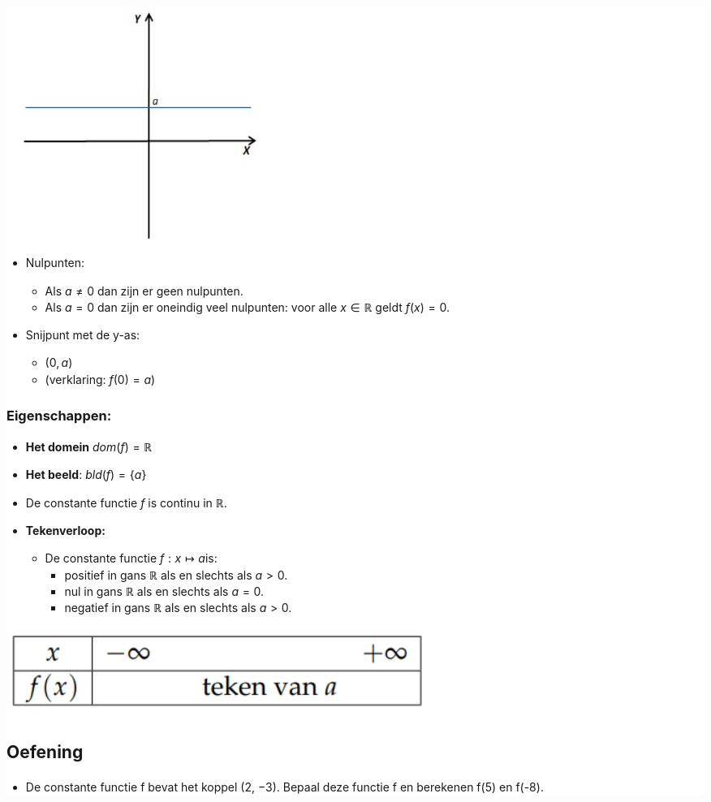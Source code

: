 ![](./attachments/20241221083016.png)

- Nulpunten:
	- Als $a≠0$ dan zijn er geen nulpunten.
	- Als $a=0$ dan zijn er oneindig veel nulpunten: voor alle $x∈ℝ$ geldt $f(x)=0$.

- Snijpunt met de y-as:
	- $(0,a)$
	- (verklaring: $f(0)=a$)

### Eigenschappen:

- **Het domein**
  $dom(f)=ℝ$
  
- **Het beeld**:
  $bld(f)=\{a\}$

- De constante functie $f$ is continu in ℝ.

- **Tekenverloop:**
	- De constante functie $f:x↦a$is:
		- positief in gans ℝ als en slechts als $a>0$.
		- nul in gans ℝ als en slechts als $a=0$.
		- negatief in gans ℝ als en slechts als $a>0$.

![](./attachments/20241221084026.png)

## Oefening

- De constante functie f bevat het koppel (2, −3). Bepaal deze functie f en berekenen f(5) en f(-8).
